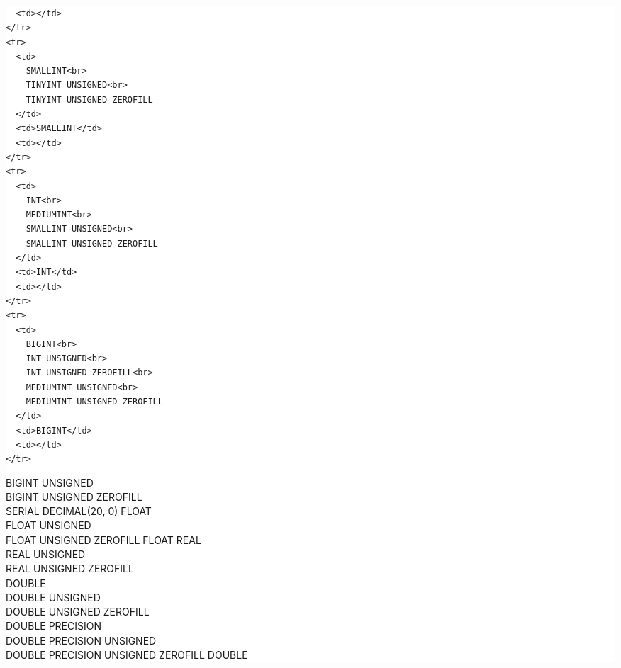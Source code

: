       <td></td>
    </tr>
    <tr>
      <td>
        SMALLINT<br>
        TINYINT UNSIGNED<br>
        TINYINT UNSIGNED ZEROFILL
      </td>
      <td>SMALLINT</td>
      <td></td>
    </tr>
    <tr>
      <td>
        INT<br>
        MEDIUMINT<br>
        SMALLINT UNSIGNED<br>
        SMALLINT UNSIGNED ZEROFILL
      </td>
      <td>INT</td>
      <td></td>
    </tr>
    <tr>
      <td>
        BIGINT<br>
        INT UNSIGNED<br>
        INT UNSIGNED ZEROFILL<br>
        MEDIUMINT UNSIGNED<br>
        MEDIUMINT UNSIGNED ZEROFILL
      </td>
      <td>BIGINT</td>
      <td></td>
    </tr>
   <tr>
      <td>
        BIGINT UNSIGNED<br>
        BIGINT UNSIGNED ZEROFILL<br>
        SERIAL
      </td>
      <td>DECIMAL(20, 0)</td>
      <td></td>
    </tr>
    <tr>
      <td>
        FLOAT<br>
        FLOAT UNSIGNED<br>
        FLOAT UNSIGNED ZEROFILL
        </td>
      <td>FLOAT</td>
      <td></td>
    </tr>
    <tr>
      <td>
        REAL<br>
        REAL UNSIGNED<br>
        REAL UNSIGNED ZEROFILL<br>
        DOUBLE<br>
        DOUBLE UNSIGNED<br>
        DOUBLE UNSIGNED ZEROFILL<br>
        DOUBLE PRECISION<br>
        DOUBLE PRECISION UNSIGNED<br>
        DOUBLE PRECISION UNSIGNED ZEROFILL
      </td>
      <td>DOUBLE</td>
      <td></td>